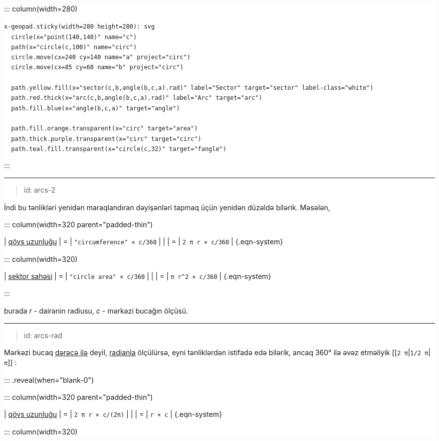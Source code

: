 ::: column(width=280)

    x-geopad.sticky(width=280 height=280): svg
      circle(x="point(140,140)" name="c")
      path(x="circle(c,100)" name="circ")
      circle.move(cx=240 cy=140 name="a" project="circ")
      circle.move(cx=85 cy=60 name="b" project="circ")
    
      path.yellow.fill(x="sector(c,b,angle(b,c,a).rad)" label="Sector" target="sector" label-class="white")
      path.red.thick(x="arc(c,b,angle(b,c,a).rad)" label="Arc" target="arc")
      path.fill.blue(x="angle(b,c,a)" target="angle")
    
      path.fill.orange.transparent(x="circ" target="area")
      path.thick.purple.transparent(x="circ" target="circ")
      path.teal.fill.transparent(x="circle(c,32)" target="fangle")

:::

---
> id: arcs-2

İndi bu tənlikləri yenidən maraqlandıran dəyişənləri tapmaq üçün yenidən düzəldə bilərik. Məsələn, 

::: column(width=320 parent="padded-thin")

| [qövs uzunluğu](pill:red) | = | `"circumference" × c/360` |
| | = | `2 π r × c/360` |
{.eqn-system}

::: column(width=320)

| [sektor sahəsi](pill:yellow) | = | `"circle area" × c/360` |
| | = | `π r^2 × c/360` |
{.eqn-system}

:::

burada _r_ - dairənin radiusu, _c_ - mərkəzi bucağın ölçüsü. 

---
> id: arcs-rad

Mərkəzi bucaq [dərəcə ilə](gloss:degrees) deyil, [radianla](gloss:radians) ölçülürsə, eyni tənliklərdən istifadə edə bilərik, ancaq 360° ilə əvəz etməliyik [[`2 π`|`1/2 π`|`π`]] : 

::: .reveal(when="blank-0")

::: column(width=320 parent="padded-thin")

| [qövs uzunluğu](pill:red) | = | `2 π r × c/(2π)` |
| | = | `r × c` |
{.eqn-system}

::: column(width=320)
